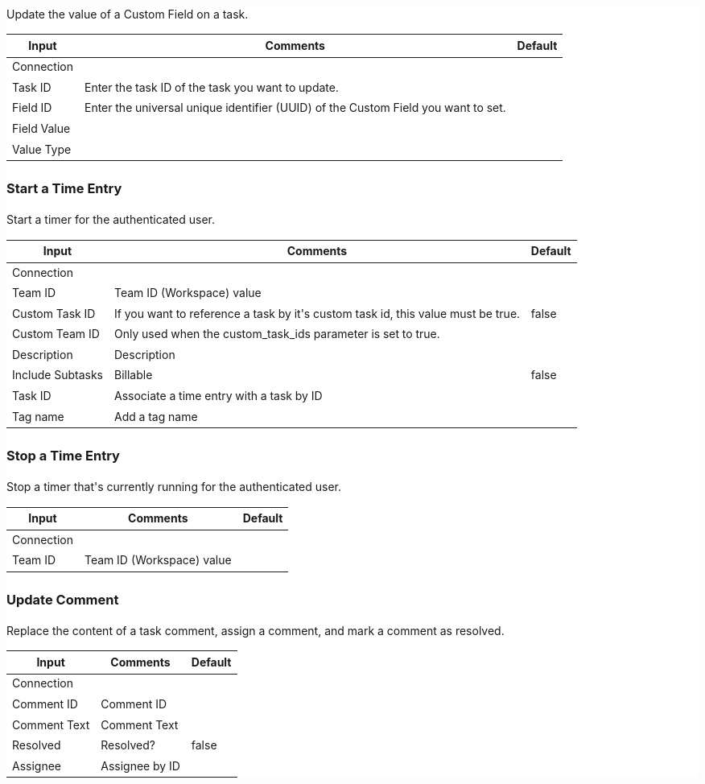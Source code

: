 Update the value of a Custom Field on a task.

| Input       | Comments                                                                          | Default |
| ----------- | --------------------------------------------------------------------------------- | ------- |
| Connection  |                                                                                   |         |
| Task ID     | Enter the task ID of the task you want to update.                                 |         |
| Field ID    | Enter the universal unique identifier (UUID) of the Custom Field you want to set. |         |
| Field Value |                                                                                   |         |
| Value Type  |                                                                                   |         |

### Start a Time Entry

Start a timer for the authenticated user.

| Input            | Comments                                                                         | Default |
| ---------------- | -------------------------------------------------------------------------------- | ------- |
| Connection       |                                                                                  |         |
| Team ID          | Team ID (Workspace) value                                                        |         |
| Custom Task ID   | If you want to reference a task by it's custom task id, this value must be true. | false   |
| Custom Team ID   | Only used when the custom_task_ids parameter is set to true.                     |         |
| Description      | Description                                                                      |         |
| Include Subtasks | Billable                                                                         | false   |
| Task ID          | Associate a time entry with a task by ID                                         |         |
| Tag name         | Add a tag name                                                                   |         |

### Stop a Time Entry

Stop a timer that's currently running for the authenticated user.

| Input      | Comments                  | Default |
| ---------- | ------------------------- | ------- |
| Connection |                           |         |
| Team ID    | Team ID (Workspace) value |         |

### Update Comment

Replace the content of a task comment, assign a comment, and mark a comment as resolved.

| Input        | Comments       | Default |
| ------------ | -------------- | ------- |
| Connection   |                |         |
| Comment ID   | Comment ID     |         |
| Comment Text | Comment Text   |         |
| Resolved     | Resolved?      | false   |
| Assignee     | Assignee by ID |         |
